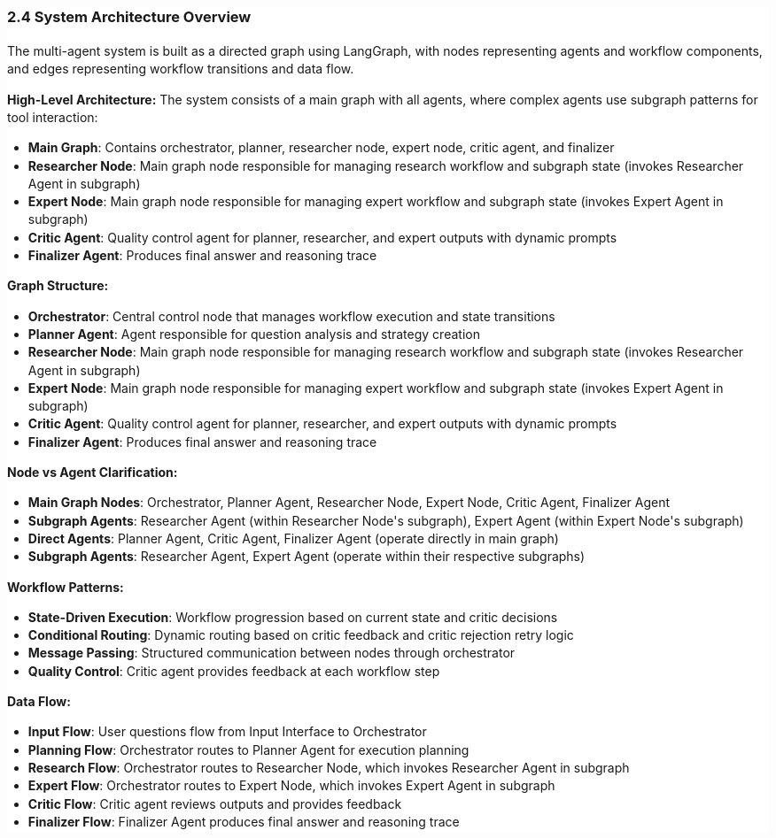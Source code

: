 
### 2.4 System Architecture Overview

The multi-agent system is built as a directed graph using LangGraph, with nodes representing agents and workflow components, and edges representing workflow transitions and data flow.

**High-Level Architecture:**
The system consists of a main graph with all agents, where complex agents use subgraph patterns for tool interaction:
- **Main Graph**: Contains orchestrator, planner, researcher node, expert node, critic agent, and finalizer
- **Researcher Node**: Main graph node responsible for managing research workflow and subgraph state (invokes Researcher Agent in subgraph)
- **Expert Node**: Main graph node responsible for managing expert workflow and subgraph state (invokes Expert Agent in subgraph)
- **Critic Agent**: Quality control agent for planner, researcher, and expert outputs with dynamic prompts
- **Finalizer Agent**: Produces final answer and reasoning trace

**Graph Structure:**
- **Orchestrator**: Central control node that manages workflow execution and state transitions
- **Planner Agent**: Agent responsible for question analysis and strategy creation
- **Researcher Node**: Main graph node responsible for managing research workflow and subgraph state (invokes Researcher Agent in subgraph)
- **Expert Node**: Main graph node responsible for managing expert workflow and subgraph state (invokes Expert Agent in subgraph)
- **Critic Agent**: Quality control agent for planner, researcher, and expert outputs with dynamic prompts
- **Finalizer Agent**: Produces final answer and reasoning trace

**Node vs Agent Clarification:**
- **Main Graph Nodes**: Orchestrator, Planner Agent, Researcher Node, Expert Node, Critic Agent, Finalizer Agent
- **Subgraph Agents**: Researcher Agent (within Researcher Node's subgraph), Expert Agent (within Expert Node's subgraph)
- **Direct Agents**: Planner Agent, Critic Agent, Finalizer Agent (operate directly in main graph)
- **Subgraph Agents**: Researcher Agent, Expert Agent (operate within their respective subgraphs)

**Workflow Patterns:**
- **State-Driven Execution**: Workflow progression based on current state and critic decisions
- **Conditional Routing**: Dynamic routing based on critic feedback and critic rejection retry logic
- **Message Passing**: Structured communication between nodes through orchestrator
- **Quality Control**: Critic agent provides feedback at each workflow step

**Data Flow:**
- **Input Flow**: User questions flow from Input Interface to Orchestrator
- **Planning Flow**: Orchestrator routes to Planner Agent for execution planning
- **Research Flow**: Orchestrator routes to Researcher Node, which invokes Researcher Agent in subgraph
- **Expert Flow**: Orchestrator routes to Expert Node, which invokes Expert Agent in subgraph
- **Critic Flow**: Critic agent reviews outputs and provides feedback
- **Finalizer Flow**: Finalizer Agent produces final answer and reasoning trace
